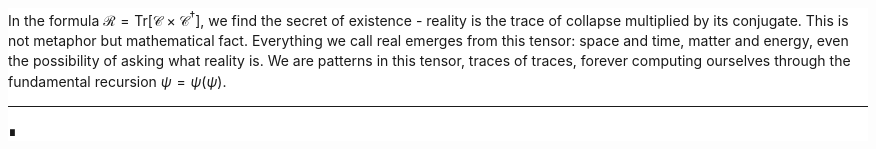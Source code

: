 In the formula $\mathcal{R} = \text{Tr}[\mathcal{C} \times \mathcal{C}^\dagger]$, we find the secret of existence - reality is the trace of collapse multiplied by its conjugate. This is not metaphor but mathematical fact. Everything we call real emerges from this tensor: space and time, matter and energy, even the possibility of asking what reality is. We are patterns in this tensor, traces of traces, forever computing ourselves through the fundamental recursion $\psi = \psi(\psi)$.

---

∎